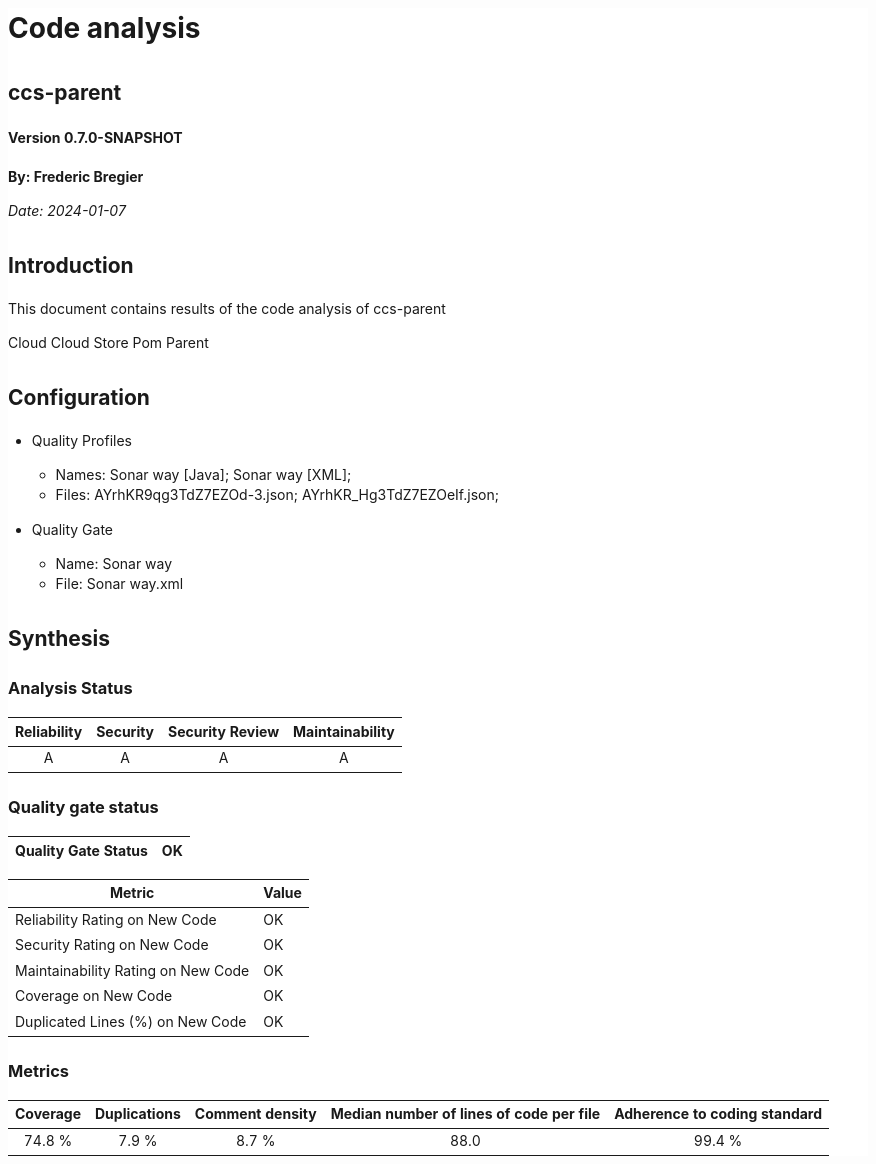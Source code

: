 # Code analysis
## ccs-parent 
#### Version 0.7.0-SNAPSHOT 

**By: Frederic Bregier**

*Date: 2024-01-07*

## Introduction
This document contains results of the code analysis of ccs-parent

Cloud Cloud Store Pom Parent

## Configuration

- Quality Profiles
    - Names: Sonar way [Java]; Sonar way [XML]; 
    - Files: AYrhKR9qg3TdZ7EZOd-3.json; AYrhKR_Hg3TdZ7EZOeIf.json; 


 - Quality Gate
    - Name: Sonar way
    - File: Sonar way.xml

## Synthesis

### Analysis Status

Reliability | Security | Security Review | Maintainability |
:---:|:---:|:---:|:---:
A | A | A | A |

### Quality gate status

| Quality Gate Status | OK |
|-|-|

Metric|Value
---|---
Reliability Rating on New Code|OK
Security Rating on New Code|OK
Maintainability Rating on New Code|OK
Coverage on New Code|OK
Duplicated Lines (%) on New Code|OK


### Metrics

Coverage | Duplications | Comment density | Median number of lines of code per file | Adherence to coding standard |
:---:|:---:|:---:|:---:|:---:
74.8 % | 7.9 % | 8.7 % | 88.0 | 99.4 %

